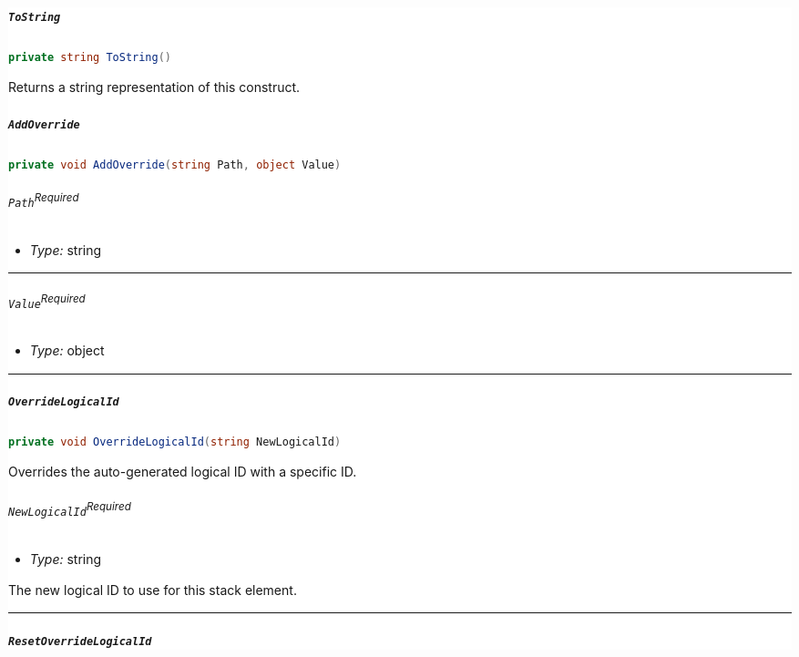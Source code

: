 
##### `ToString` <a name="ToString" id="rhizo-co-terraform-provider-oci.dataOciDesktopsDesktopPools.DataOciDesktopsDesktopPools.toString"></a>

```csharp
private string ToString()
```

Returns a string representation of this construct.

##### `AddOverride` <a name="AddOverride" id="rhizo-co-terraform-provider-oci.dataOciDesktopsDesktopPools.DataOciDesktopsDesktopPools.addOverride"></a>

```csharp
private void AddOverride(string Path, object Value)
```

###### `Path`<sup>Required</sup> <a name="Path" id="rhizo-co-terraform-provider-oci.dataOciDesktopsDesktopPools.DataOciDesktopsDesktopPools.addOverride.parameter.path"></a>

- *Type:* string

---

###### `Value`<sup>Required</sup> <a name="Value" id="rhizo-co-terraform-provider-oci.dataOciDesktopsDesktopPools.DataOciDesktopsDesktopPools.addOverride.parameter.value"></a>

- *Type:* object

---

##### `OverrideLogicalId` <a name="OverrideLogicalId" id="rhizo-co-terraform-provider-oci.dataOciDesktopsDesktopPools.DataOciDesktopsDesktopPools.overrideLogicalId"></a>

```csharp
private void OverrideLogicalId(string NewLogicalId)
```

Overrides the auto-generated logical ID with a specific ID.

###### `NewLogicalId`<sup>Required</sup> <a name="NewLogicalId" id="rhizo-co-terraform-provider-oci.dataOciDesktopsDesktopPools.DataOciDesktopsDesktopPools.overrideLogicalId.parameter.newLogicalId"></a>

- *Type:* string

The new logical ID to use for this stack element.

---

##### `ResetOverrideLogicalId` <a name="ResetOverrideLogicalId" id="rhizo-co-terraform-provider-oci.dataOciDesktopsDesktopPools.DataOciDesktopsDesktopPools.resetOverrideLogicalId"></a>
